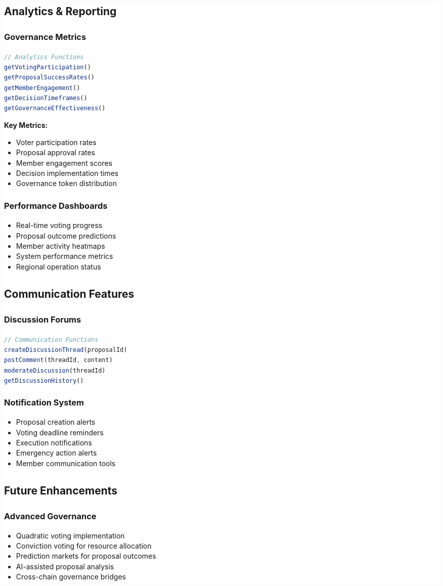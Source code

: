 ## Analytics & Reporting

### Governance Metrics
```javascript
// Analytics Functions
getVotingParticipation()
getProposalSuccessRates()
getMemberEngagement()
getDecisionTimeframes()
getGovernanceEffectiveness()
```

**Key Metrics:**
- Voter participation rates
- Proposal approval rates
- Member engagement scores
- Decision implementation times
- Governance token distribution

### Performance Dashboards
- Real-time voting progress
- Proposal outcome predictions
- Member activity heatmaps
- System performance metrics
- Regional operation status

## Communication Features

### Discussion Forums
```javascript
// Communication Functions
createDiscussionThread(proposalId)
postComment(threadId, content)
moderateDiscussion(threadId)
getDiscussionHistory()
```

### Notification System
- Proposal creation alerts
- Voting deadline reminders
- Execution notifications
- Emergency action alerts
- Member communication tools

## Future Enhancements

### Advanced Governance
- Quadratic voting implementation
- Conviction voting for resource allocation
- Prediction markets for proposal outcomes
- AI-assisted proposal analysis
- Cross-chain governance bridges
